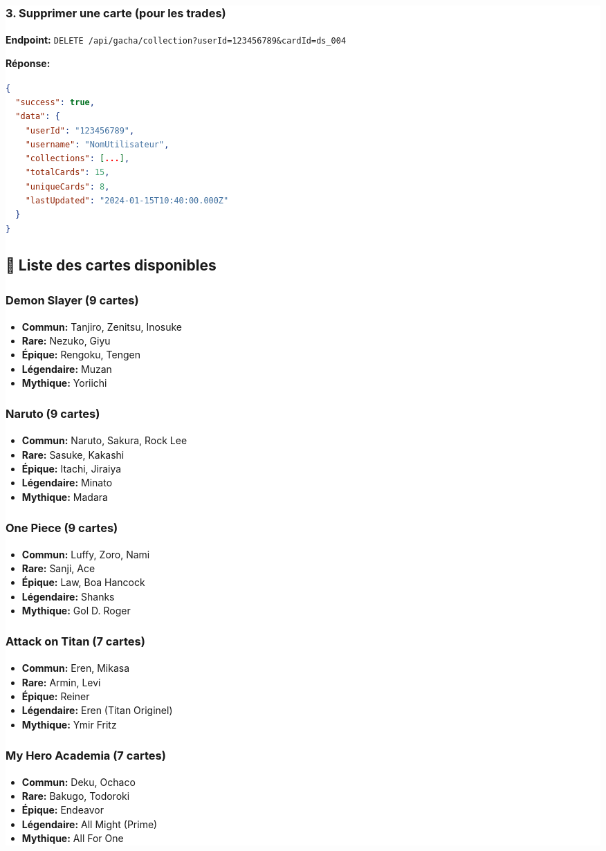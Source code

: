 ### 3. Supprimer une carte (pour les trades)

**Endpoint:** `DELETE /api/gacha/collection?userId=123456789&cardId=ds_004`

**Réponse:**
```json
{
  "success": true,
  "data": {
    "userId": "123456789",
    "username": "NomUtilisateur",
    "collections": [...],
    "totalCards": 15,
    "uniqueCards": 8,
    "lastUpdated": "2024-01-15T10:40:00.000Z"
  }
}
```

## 🎴 Liste des cartes disponibles

### Demon Slayer (9 cartes)
- **Commun:** Tanjiro, Zenitsu, Inosuke
- **Rare:** Nezuko, Giyu
- **Épique:** Rengoku, Tengen
- **Légendaire:** Muzan
- **Mythique:** Yoriichi

### Naruto (9 cartes)
- **Commun:** Naruto, Sakura, Rock Lee
- **Rare:** Sasuke, Kakashi
- **Épique:** Itachi, Jiraiya
- **Légendaire:** Minato
- **Mythique:** Madara

### One Piece (9 cartes)
- **Commun:** Luffy, Zoro, Nami
- **Rare:** Sanji, Ace
- **Épique:** Law, Boa Hancock
- **Légendaire:** Shanks
- **Mythique:** Gol D. Roger

### Attack on Titan (7 cartes)
- **Commun:** Eren, Mikasa
- **Rare:** Armin, Levi
- **Épique:** Reiner
- **Légendaire:** Eren (Titan Originel)
- **Mythique:** Ymir Fritz

### My Hero Academia (7 cartes)
- **Commun:** Deku, Ochaco
- **Rare:** Bakugo, Todoroki
- **Épique:** Endeavor
- **Légendaire:** All Might (Prime)
- **Mythique:** All For One
